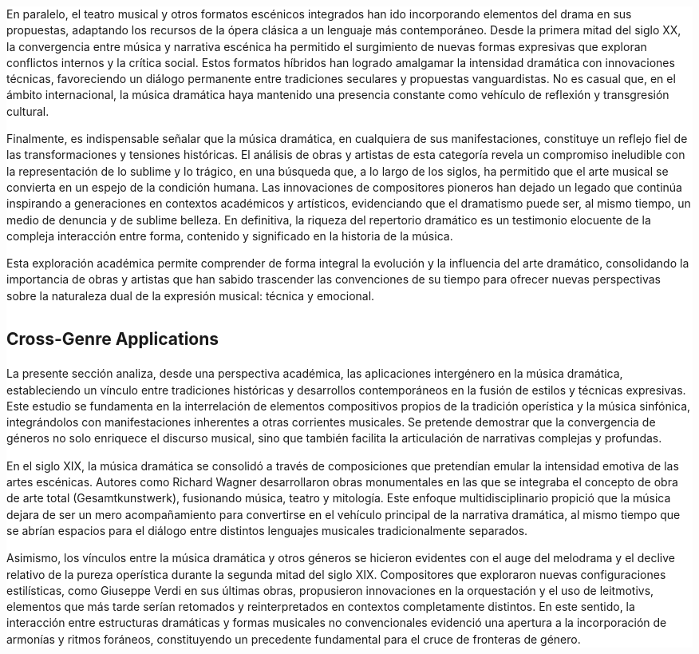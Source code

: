 En paralelo, el teatro musical y otros formatos escénicos integrados han ido incorporando elementos
del drama en sus propuestas, adaptando los recursos de la ópera clásica a un lenguaje más
contemporáneo. Desde la primera mitad del siglo XX, la convergencia entre música y narrativa
escénica ha permitido el surgimiento de nuevas formas expresivas que exploran conflictos internos y
la crítica social. Estos formatos híbridos han logrado amalgamar la intensidad dramática con
innovaciones técnicas, favoreciendo un diálogo permanente entre tradiciones seculares y propuestas
vanguardistas. No es casual que, en el ámbito internacional, la música dramática haya mantenido una
presencia constante como vehículo de reflexión y transgresión cultural.

Finalmente, es indispensable señalar que la música dramática, en cualquiera de sus manifestaciones,
constituye un reflejo fiel de las transformaciones y tensiones históricas. El análisis de obras y
artistas de esta categoría revela un compromiso ineludible con la representación de lo sublime y lo
trágico, en una búsqueda que, a lo largo de los siglos, ha permitido que el arte musical se
convierta en un espejo de la condición humana. Las innovaciones de compositores pioneros han dejado
un legado que continúa inspirando a generaciones en contextos académicos y artísticos, evidenciando
que el dramatismo puede ser, al mismo tiempo, un medio de denuncia y de sublime belleza. En
definitiva, la riqueza del repertorio dramático es un testimonio elocuente de la compleja
interacción entre forma, contenido y significado en la historia de la música.

Esta exploración académica permite comprender de forma integral la evolución y la influencia del
arte dramático, consolidando la importancia de obras y artistas que han sabido trascender las
convenciones de su tiempo para ofrecer nuevas perspectivas sobre la naturaleza dual de la expresión
musical: técnica y emocional.

## Cross-Genre Applications

La presente sección analiza, desde una perspectiva académica, las aplicaciones intergénero en la
música dramática, estableciendo un vínculo entre tradiciones históricas y desarrollos contemporáneos
en la fusión de estilos y técnicas expresivas. Este estudio se fundamenta en la interrelación de
elementos compositivos propios de la tradición operística y la música sinfónica, integrándolos con
manifestaciones inherentes a otras corrientes musicales. Se pretende demostrar que la convergencia
de géneros no solo enriquece el discurso musical, sino que también facilita la articulación de
narrativas complejas y profundas.

En el siglo XIX, la música dramática se consolidó a través de composiciones que pretendían emular la
intensidad emotiva de las artes escénicas. Autores como Richard Wagner desarrollaron obras
monumentales en las que se integraba el concepto de obra de arte total (Gesamtkunstwerk), fusionando
música, teatro y mitología. Este enfoque multidisciplinario propició que la música dejara de ser un
mero acompañamiento para convertirse en el vehículo principal de la narrativa dramática, al mismo
tiempo que se abrían espacios para el diálogo entre distintos lenguajes musicales tradicionalmente
separados.

Asimismo, los vínculos entre la música dramática y otros géneros se hicieron evidentes con el auge
del melodrama y el declive relativo de la pureza operística durante la segunda mitad del siglo XIX.
Compositores que exploraron nuevas configuraciones estilísticas, como Giuseppe Verdi en sus últimas
obras, propusieron innovaciones en la orquestación y el uso de leitmotivs, elementos que más tarde
serían retomados y reinterpretados en contextos completamente distintos. En este sentido, la
interacción entre estructuras dramáticas y formas musicales no convencionales evidenció una apertura
a la incorporación de armonías y ritmos foráneos, constituyendo un precedente fundamental para el
cruce de fronteras de género.
